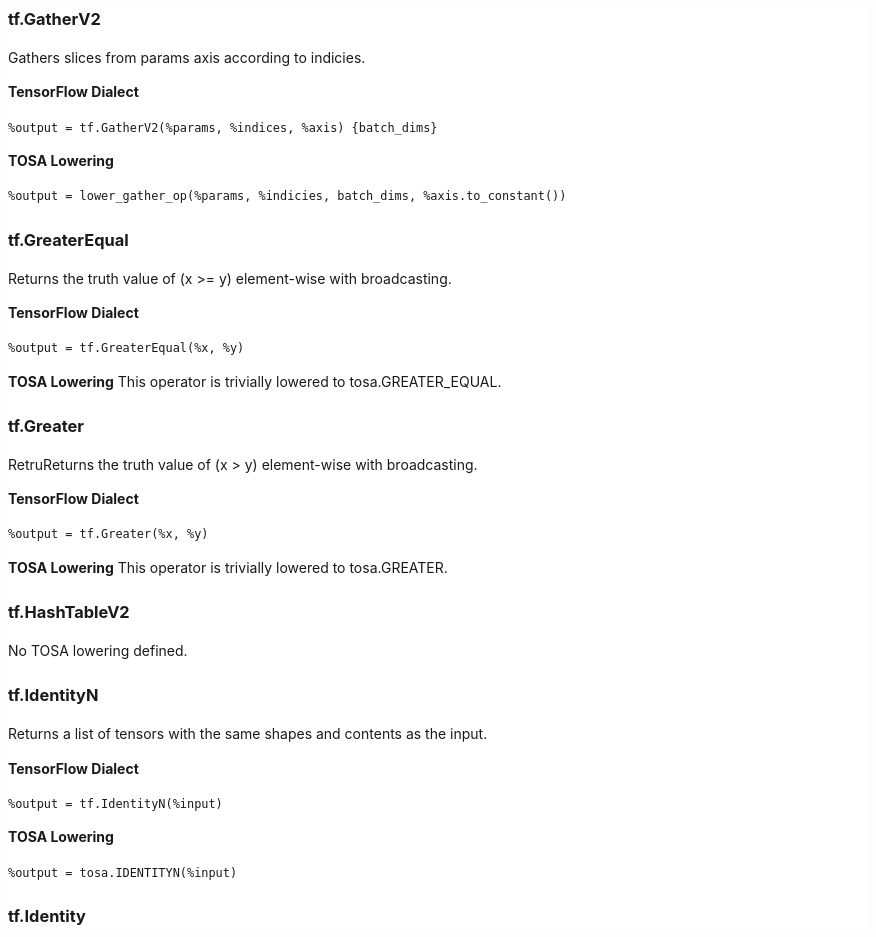 ### tf.GatherV2

Gathers slices from params axis according to indicies.

**TensorFlow Dialect**

```
%output = tf.GatherV2(%params, %indices, %axis) {batch_dims}
```

**TOSA Lowering**

```
%output = lower_gather_op(%params, %indicies, batch_dims, %axis.to_constant())
```

### tf.GreaterEqual

Returns the truth value of (x &gt;= y) element-wise with broadcasting.

**TensorFlow Dialect**

```
%output = tf.GreaterEqual(%x, %y)
```

**TOSA Lowering** This operator is trivially lowered to tosa.GREATER_EQUAL.

### tf.Greater

RetruReturns the truth value of (x &gt; y) element-wise with broadcasting.

**TensorFlow Dialect**

```
%output = tf.Greater(%x, %y)
```

**TOSA Lowering** This operator is trivially lowered to tosa.GREATER.

### tf.HashTableV2

No TOSA lowering defined.

### tf.IdentityN

Returns a list of tensors with the same shapes and contents as the input.

**TensorFlow Dialect**

```
%output = tf.IdentityN(%input)
```

**TOSA Lowering**

```
%output = tosa.IDENTITYN(%input)
```

### tf.Identity
